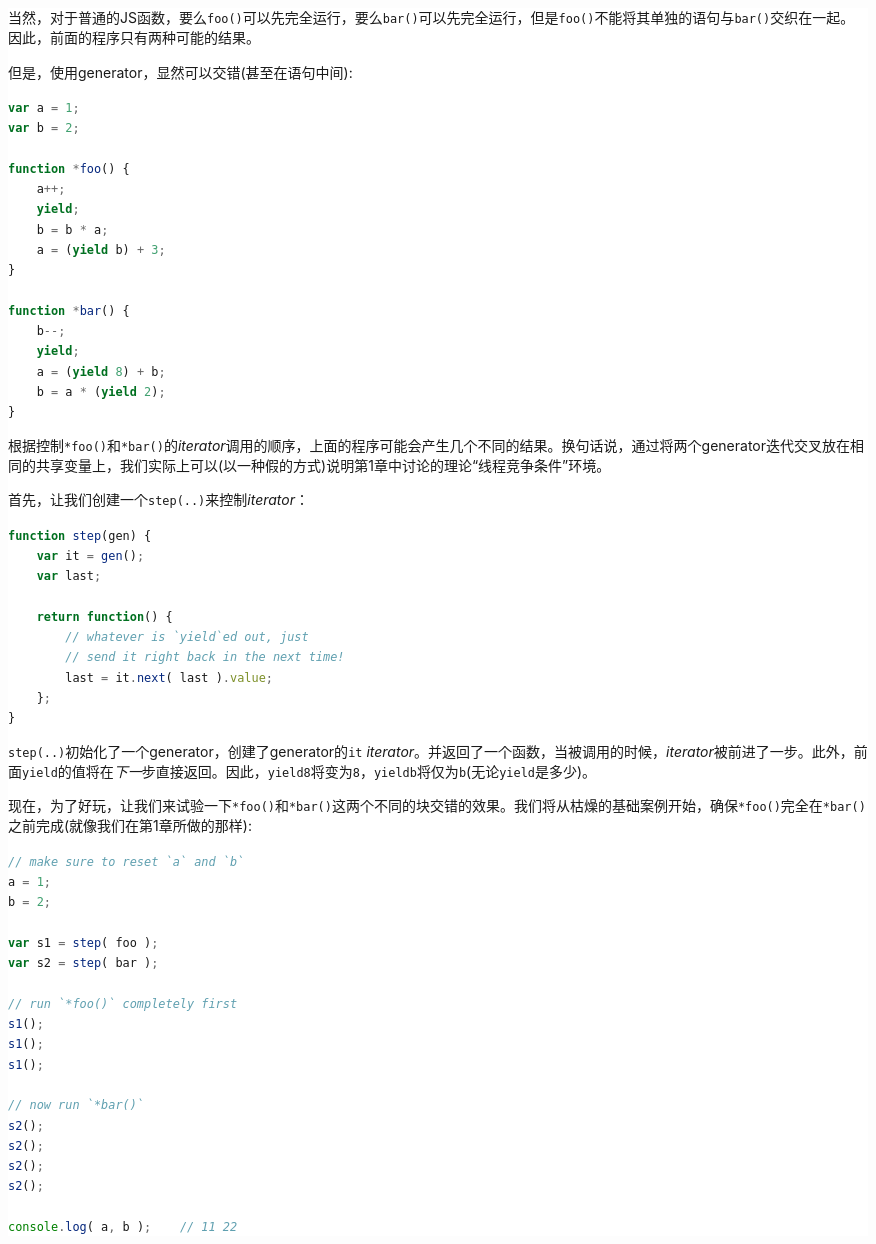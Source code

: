 当然，对于普通的JS函数，要么`foo()`可以先完全运行，要么`bar()`可以先完全运行，但是`foo()`不能将其单独的语句与`bar()`交织在一起。因此，前面的程序只有两种可能的结果。

但是，使用generator，显然可以交错(甚至在语句中间):

```js
var a = 1;
var b = 2;

function *foo() {
	a++;
	yield;
	b = b * a;
	a = (yield b) + 3;
}

function *bar() {
	b--;
	yield;
	a = (yield 8) + b;
	b = a * (yield 2);
}
```

根据控制`*foo()`和`*bar()`的*iterator*调用的顺序，上面的程序可能会产生几个不同的结果。换句话说，通过将两个generator迭代交叉放在相同的共享变量上，我们实际上可以(以一种假的方式)说明第1章中讨论的理论“线程竞争条件”环境。

首先，让我们创建一个`step(..)`来控制*iterator*：

```js
function step(gen) {
	var it = gen();
	var last;

	return function() {
		// whatever is `yield`ed out, just
		// send it right back in the next time!
		last = it.next( last ).value;
	};
}
```

`step(..)`初始化了一个generator，创建了generator的`it` *iterator*。并返回了一个函数，当被调用的时候，*iterator*被前进了一步。此外，前面`yield`的值将在*下一*步直接返回。因此，`yield8`将变为`8`，`yieldb`将仅为`b`(无论`yield`是多少)。

现在，为了好玩，让我们来试验一下`*foo()`和`*bar()`这两个不同的块交错的效果。我们将从枯燥的基础案例开始，确保`*foo()`完全在`*bar()`之前完成(就像我们在第1章所做的那样):

```js
// make sure to reset `a` and `b`
a = 1;
b = 2;

var s1 = step( foo );
var s2 = step( bar );

// run `*foo()` completely first
s1();
s1();
s1();

// now run `*bar()`
s2();
s2();
s2();
s2();

console.log( a, b );	// 11 22
```
